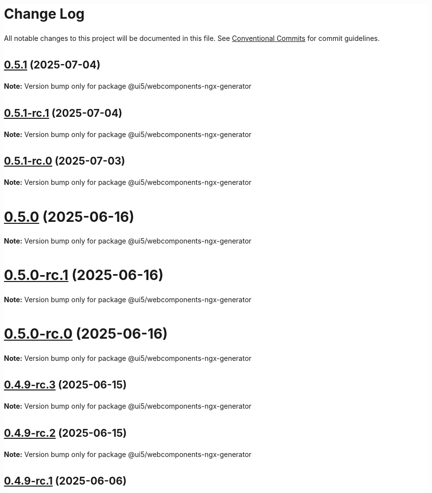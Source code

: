 # Change Log

All notable changes to this project will be documented in this file.
See [Conventional Commits](https://conventionalcommits.org) for commit guidelines.

## [0.5.1](https://github.com/SAP/ui5-webcomponents-ngx/compare/v0.5.1-rc.1...v0.5.1) (2025-07-04)

**Note:** Version bump only for package @ui5/webcomponents-ngx-generator

## [0.5.1-rc.1](https://github.com/SAP/ui5-webcomponents-ngx/compare/v0.5.1-rc.0...v0.5.1-rc.1) (2025-07-04)

**Note:** Version bump only for package @ui5/webcomponents-ngx-generator

## [0.5.1-rc.0](https://github.com/SAP/ui5-webcomponents-ngx/compare/v0.5.0...v0.5.1-rc.0) (2025-07-03)

**Note:** Version bump only for package @ui5/webcomponents-ngx-generator

# [0.5.0](https://github.com/SAP/ui5-webcomponents-ngx/compare/v0.5.0-rc.1...v0.5.0) (2025-06-16)

**Note:** Version bump only for package @ui5/webcomponents-ngx-generator

# [0.5.0-rc.1](https://github.com/SAP/ui5-webcomponents-ngx/compare/v0.5.0-rc.0...v0.5.0-rc.1) (2025-06-16)

**Note:** Version bump only for package @ui5/webcomponents-ngx-generator

# [0.5.0-rc.0](https://github.com/SAP/ui5-webcomponents-ngx/compare/v0.4.9-rc.3...v0.5.0-rc.0) (2025-06-16)

**Note:** Version bump only for package @ui5/webcomponents-ngx-generator

## [0.4.9-rc.3](https://github.com/SAP/ui5-webcomponents-ngx/compare/v0.4.9-rc.2...v0.4.9-rc.3) (2025-06-15)

**Note:** Version bump only for package @ui5/webcomponents-ngx-generator

## [0.4.9-rc.2](https://github.com/SAP/ui5-webcomponents-ngx/compare/v0.4.9-rc.1...v0.4.9-rc.2) (2025-06-15)

**Note:** Version bump only for package @ui5/webcomponents-ngx-generator

## [0.4.9-rc.1](https://github.com/SAP/ui5-webcomponents-ngx/compare/v0.4.9-rc.0...v0.4.9-rc.1) (2025-06-06)
